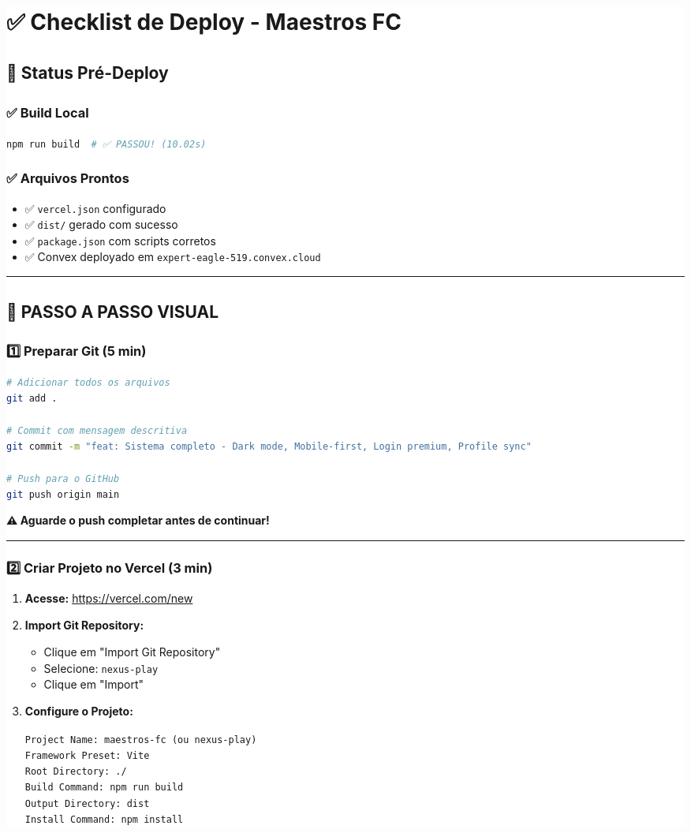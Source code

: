 # ✅ Checklist de Deploy - Maestros FC

## 🎯 Status Pré-Deploy

### ✅ Build Local
```bash
npm run build  # ✅ PASSOU! (10.02s)
```

### ✅ Arquivos Prontos
- ✅ `vercel.json` configurado
- ✅ `dist/` gerado com sucesso
- ✅ `package.json` com scripts corretos
- ✅ Convex deployado em `expert-eagle-519.convex.cloud`

---

## 📝 PASSO A PASSO VISUAL

### **1️⃣ Preparar Git (5 min)**

```bash
# Adicionar todos os arquivos
git add .

# Commit com mensagem descritiva
git commit -m "feat: Sistema completo - Dark mode, Mobile-first, Login premium, Profile sync"

# Push para o GitHub
git push origin main
```

**⚠️ Aguarde o push completar antes de continuar!**

---

### **2️⃣ Criar Projeto no Vercel (3 min)**

1. **Acesse:** https://vercel.com/new

2. **Import Git Repository:**
   - Clique em "Import Git Repository"
   - Selecione: `nexus-play`
   - Clique em "Import"

3. **Configure o Projeto:**
   ```
   Project Name: maestros-fc (ou nexus-play)
   Framework Preset: Vite
   Root Directory: ./
   Build Command: npm run build
   Output Directory: dist
   Install Command: npm install
   ```
